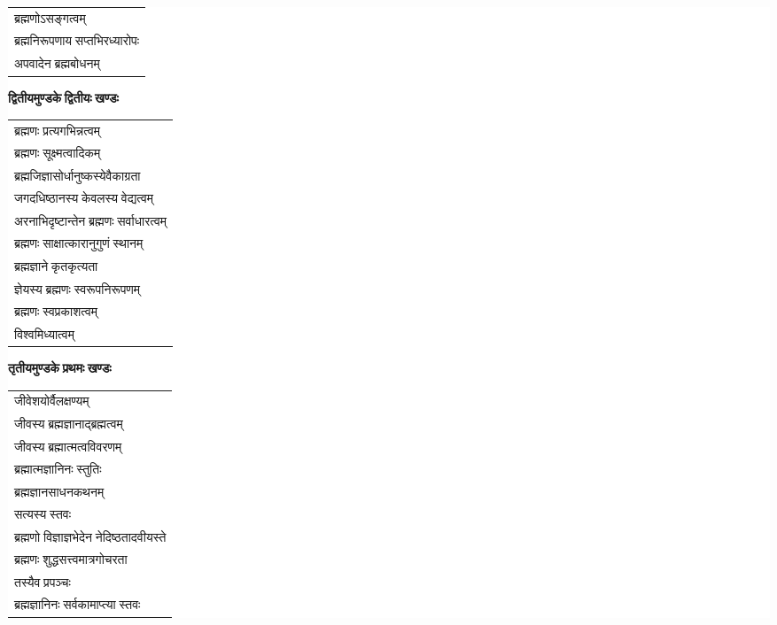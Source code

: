 

|                                |
|--------------------------------|
| ब्रह्मणोऽसङ्गत्वम्             |
| ब्रह्मनिरूपणाय सप्तभिरध्यारोपः |
| अपवादेन ब्रह्मबोधनम्           |

**द्वितीयमुण्डके द्वितीयः खण्डः**

|                                          |
|------------------------------------------|
| ब्रह्मणः प्रत्यगभिन्नत्वम्               |
| ब्रह्मणः सूक्ष्मत्वादिकम्                |
| ब्रह्मजिज्ञासोर्धानुष्कस्येवैकाग्रता     |
| जगदधिष्ठानस्य केवलस्य वेद्यत्वम्         |
| अरनाभिदृष्टान्तेन ब्रह्मणः सर्वाधारत्वम् |
| ब्रह्मणः साक्षात्कारानुगुणं स्थानम्      |
| ब्रह्मज्ञाने कृतकृत्यता                  |
| ज्ञेयस्य ब्रह्मणः स्वरूपनिरूपणम्         |
| ब्रह्मणः स्वप्रकाशत्वम्                  |
| विश्वमिध्यात्वम्                         |

**तृतीयमुण्डके प्रथमः खण्डः**

|                                           |
|-------------------------------------------|
| जीवेशयोर्वैलक्षण्यम्                      |
| जीवस्य ब्रह्मज्ञानाद्ब्रह्मत्वम्          |
| जीवस्य ब्रह्मात्मत्वविवरणम्               |
| ब्रह्मात्मज्ञानिनः स्तुतिः                |
| ब्रह्मज्ञानसाधनकथनम्                      |
| सत्यस्य स्तवः                             |
| ब्रह्मणो विज्ञाज्ञभेदेन नेदिष्ठतादवीयस्ते |
| ब्रह्मणः शुद्धसत्त्वमात्रगोचरता           |
| तस्यैव प्रपञ्चः                           |
| ब्रह्मज्ञानिनः सर्वकामाप्त्या स्तवः       |
